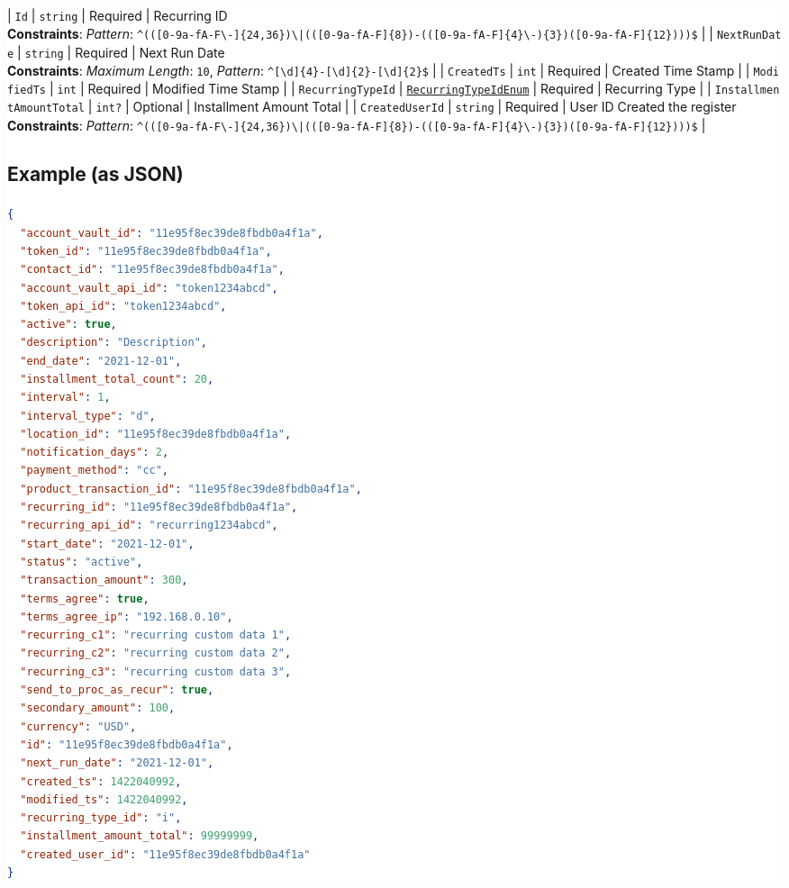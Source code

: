 | `Id` | `string` | Required | Recurring ID<br>**Constraints**: *Pattern*: `^(([0-9a-fA-F\-]{24,36})\|(([0-9a-fA-F]{8})-(([0-9a-fA-F]{4}\-){3})([0-9a-fA-F]{12})))$` |
| `NextRunDate` | `string` | Required | Next Run Date<br>**Constraints**: *Maximum Length*: `10`, *Pattern*: `^[\d]{4}-[\d]{2}-[\d]{2}$` |
| `CreatedTs` | `int` | Required | Created Time Stamp |
| `ModifiedTs` | `int` | Required | Modified Time Stamp |
| `RecurringTypeId` | [`RecurringTypeIdEnum`](../../doc/models/recurring-type-id-enum.md) | Required | Recurring Type |
| `InstallmentAmountTotal` | `int?` | Optional | Installment Amount Total |
| `CreatedUserId` | `string` | Required | User ID Created the register<br>**Constraints**: *Pattern*: `^(([0-9a-fA-F\-]{24,36})\|(([0-9a-fA-F]{8})-(([0-9a-fA-F]{4}\-){3})([0-9a-fA-F]{12})))$` |

## Example (as JSON)

```json
{
  "account_vault_id": "11e95f8ec39de8fbdb0a4f1a",
  "token_id": "11e95f8ec39de8fbdb0a4f1a",
  "contact_id": "11e95f8ec39de8fbdb0a4f1a",
  "account_vault_api_id": "token1234abcd",
  "token_api_id": "token1234abcd",
  "active": true,
  "description": "Description",
  "end_date": "2021-12-01",
  "installment_total_count": 20,
  "interval": 1,
  "interval_type": "d",
  "location_id": "11e95f8ec39de8fbdb0a4f1a",
  "notification_days": 2,
  "payment_method": "cc",
  "product_transaction_id": "11e95f8ec39de8fbdb0a4f1a",
  "recurring_id": "11e95f8ec39de8fbdb0a4f1a",
  "recurring_api_id": "recurring1234abcd",
  "start_date": "2021-12-01",
  "status": "active",
  "transaction_amount": 300,
  "terms_agree": true,
  "terms_agree_ip": "192.168.0.10",
  "recurring_c1": "recurring custom data 1",
  "recurring_c2": "recurring custom data 2",
  "recurring_c3": "recurring custom data 3",
  "send_to_proc_as_recur": true,
  "secondary_amount": 100,
  "currency": "USD",
  "id": "11e95f8ec39de8fbdb0a4f1a",
  "next_run_date": "2021-12-01",
  "created_ts": 1422040992,
  "modified_ts": 1422040992,
  "recurring_type_id": "i",
  "installment_amount_total": 99999999,
  "created_user_id": "11e95f8ec39de8fbdb0a4f1a"
}
```

